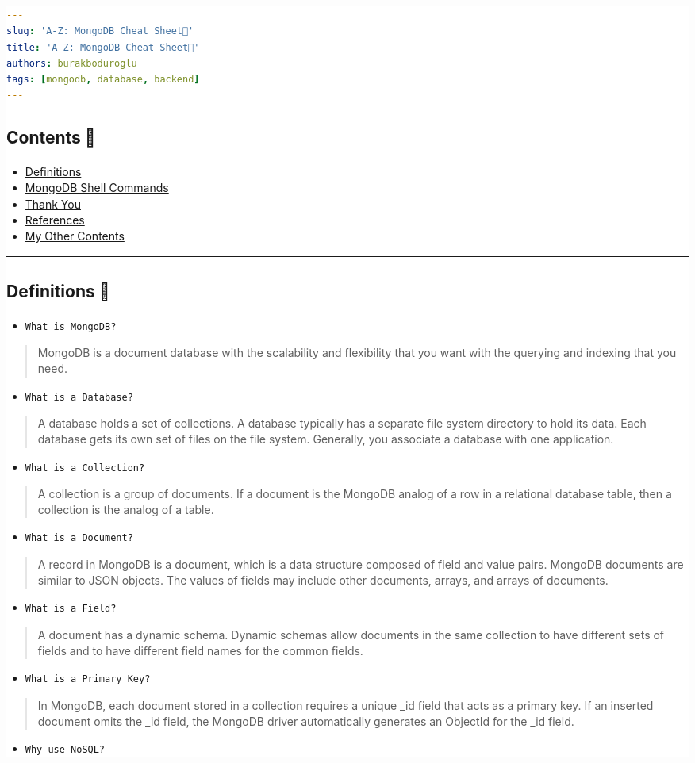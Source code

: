 ```yaml
---
slug: 'A-Z: MongoDB Cheat Sheet🌱'
title: 'A-Z: MongoDB Cheat Sheet🌱'
authors: burakboduroglu
tags: [mongodb, database, backend]
---
```




## Contents 📖

- [Definitions](#definitions)
- [MongoDB Shell Commands](#mongodb-shell-commands)
- [Thank You](#thank-you)
- [References](#references)
- [My Other Contents](#my-other-contents)

---

## Definitions 🌳

- `What is MongoDB?`

> MongoDB is a document database with the scalability and flexibility that you want with the querying and indexing that you need.

- `What is a Database?`

> A database holds a set of collections. A database typically has a separate file system directory to hold its data. Each database gets its own set of files on the file system. Generally, you associate a database with one application.

- `What is a Collection?`

> A collection is a group of documents. If a document is the MongoDB analog of a row in a relational database table, then a collection is the analog of a table.

- `What is a Document?`

> A record in MongoDB is a document, which is a data structure composed of field and value pairs. MongoDB documents are similar to JSON objects. The values of fields may include other documents, arrays, and arrays of documents.

- `What is a Field?`

> A document has a dynamic schema. Dynamic schemas allow documents in the same collection to have different sets of fields and to have different field names for the common fields.

- `What is a Primary Key?`

> In MongoDB, each document stored in a collection requires a unique \_id field that acts as a primary key. If an inserted document omits the \_id field, the MongoDB driver automatically generates an ObjectId for the \_id field.

- `Why use NoSQL?`
